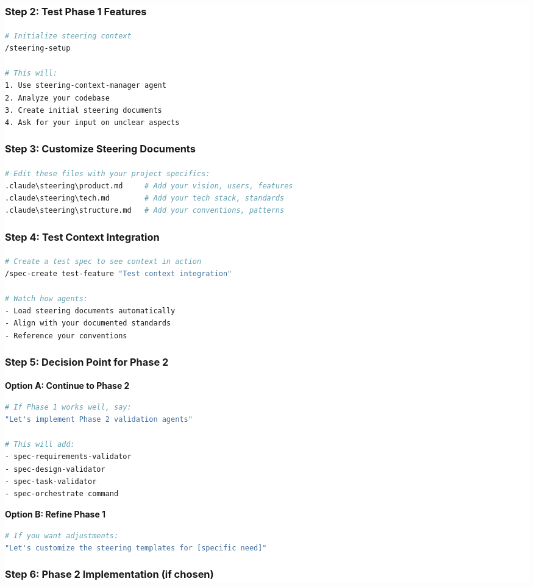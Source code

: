 ### Step 2: Test Phase 1 Features
```bash
# Initialize steering context
/steering-setup

# This will:
1. Use steering-context-manager agent
2. Analyze your codebase
3. Create initial steering documents
4. Ask for your input on unclear aspects
```

### Step 3: Customize Steering Documents
```bash
# Edit these files with your project specifics:
.claude\steering\product.md     # Add your vision, users, features
.claude\steering\tech.md        # Add your tech stack, standards
.claude\steering\structure.md   # Add your conventions, patterns
```

### Step 4: Test Context Integration
```bash
# Create a test spec to see context in action
/spec-create test-feature "Test context integration"

# Watch how agents:
- Load steering documents automatically
- Align with your documented standards
- Reference your conventions
```

### Step 5: Decision Point for Phase 2

**Option A: Continue to Phase 2**
```bash
# If Phase 1 works well, say:
"Let's implement Phase 2 validation agents"

# This will add:
- spec-requirements-validator
- spec-design-validator  
- spec-task-validator
- spec-orchestrate command
```

**Option B: Refine Phase 1**
```bash
# If you want adjustments:
"Let's customize the steering templates for [specific need]"
```

### Step 6: Phase 2 Implementation (if chosen)

